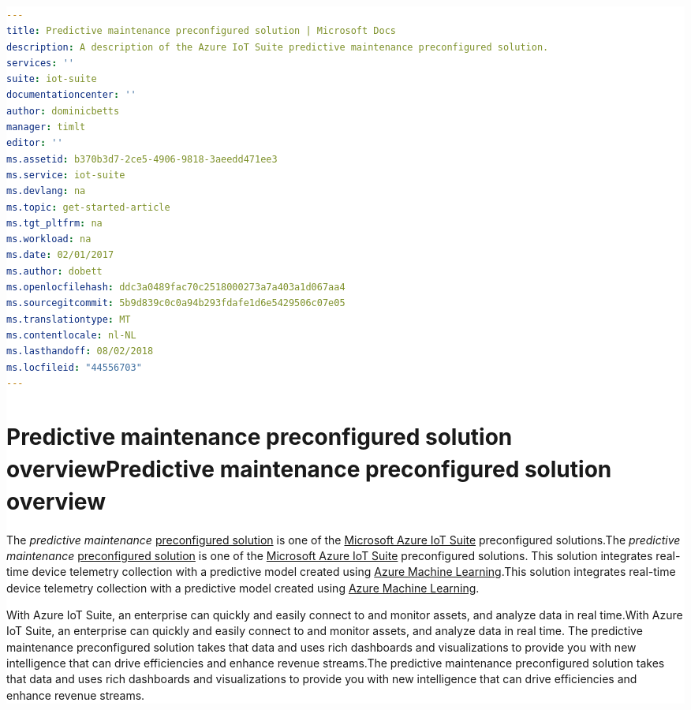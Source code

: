 ```yaml
---
title: Predictive maintenance preconfigured solution | Microsoft Docs
description: A description of the Azure IoT Suite predictive maintenance preconfigured solution.
services: ''
suite: iot-suite
documentationcenter: ''
author: dominicbetts
manager: timlt
editor: ''
ms.assetid: b370b3d7-2ce5-4906-9818-3aeedd471ee3
ms.service: iot-suite
ms.devlang: na
ms.topic: get-started-article
ms.tgt_pltfrm: na
ms.workload: na
ms.date: 02/01/2017
ms.author: dobett
ms.openlocfilehash: ddc3a0489fac70c2518000273a7a403a1d067aa4
ms.sourcegitcommit: 5b9d839c0c0a94b293fdafe1d6e5429506c07e05
ms.translationtype: MT
ms.contentlocale: nl-NL
ms.lasthandoff: 08/02/2018
ms.locfileid: "44556703"
---
```

# <a name="predictive-maintenance-preconfigured-solution-overview"></a><span data-ttu-id="6c95b-103">Predictive maintenance preconfigured solution overview</span><span class="sxs-lookup"><span data-stu-id="6c95b-103">Predictive maintenance preconfigured solution overview</span></span>

<span data-ttu-id="6c95b-104">The *predictive maintenance* [preconfigured solution][lnk_preconfigured_solutions] is one of the [Microsoft Azure IoT Suite][lnk_iot_suite] preconfigured solutions.</span><span class="sxs-lookup"><span data-stu-id="6c95b-104">The *predictive maintenance* [preconfigured solution][lnk_preconfigured_solutions] is one of the [Microsoft Azure IoT Suite][lnk_iot_suite] preconfigured solutions.</span></span> <span data-ttu-id="6c95b-105">This solution integrates real-time device telemetry collection with a predictive model created using [Azure Machine Learning][lnk-machine-learning].</span><span class="sxs-lookup"><span data-stu-id="6c95b-105">This solution integrates real-time device telemetry collection with a predictive model created using [Azure Machine Learning][lnk-machine-learning].</span></span>

<span data-ttu-id="6c95b-106">With Azure IoT Suite, an enterprise can quickly and easily connect to and monitor assets, and analyze data in real time.</span><span class="sxs-lookup"><span data-stu-id="6c95b-106">With Azure IoT Suite, an enterprise can quickly and easily connect to and monitor assets, and analyze data in real time.</span></span> <span data-ttu-id="6c95b-107">The predictive maintenance preconfigured solution takes that data and uses rich dashboards and visualizations to provide you with new intelligence that can drive efficiencies and enhance revenue streams.</span><span class="sxs-lookup"><span data-stu-id="6c95b-107">The predictive maintenance preconfigured solution takes that data and uses rich dashboards and visualizations to provide you with new intelligence that can drive efficiencies and enhance revenue streams.</span></span>


[img-resource-group]: https://docstestmedia1.blob.core.windows.net/azure-media/articles/iot-suite/media/iot-suite-predictive-overview/resource-group.png
[img-simulation-stopped]: https://docstestmedia1.blob.core.windows.net/azure-media/articles/iot-suite/media/iot-suite-predictive-overview/simulation-stopped.png
[img-simulation-running]: https://docstestmedia1.blob.core.windows.net/azure-media/articles/iot-suite/media/iot-suite-predictive-overview/simulation-running.png
[img-simulation-warning]: https://docstestmedia1.blob.core.windows.net/azure-media/articles/iot-suite/media/iot-suite-predictive-overview/simulation-warning.png
[img-machine-learning]: https://docstestmedia1.blob.core.windows.net/azure-media/articles/iot-suite/media/iot-suite-predictive-overview/machine-learning.png
[lnk-powerbi]: https://www.github.com/Microsoft/PowerBI-visuals
[lnk-predictive-walkthrough]: iot-suite-predictive-walkthrough.md
[lnk_preconfigured_solutions]: iot-suite-what-are-preconfigured-solutions.md
[lnk_iot_suite]: iot-suite-overview.md
[lnk_infographic]: https://www.microsoft.com/server-cloud/predictivemaintenance/Index.html
[lnk_regression_model]: http://gallery.cortanaanalytics.com/Collection/Predictive-Maintenance-Template-3
[lnk_capture_value]: http://download.microsoft.com/download/0/7/D/07D394CE-185D-4B96-AC3C-9B61179F7080/Capture_value_from_the_Internet%20of%20Things_with_Predictive_Maintenance.PDF
[lnk-faq]: iot-suite-faq.md
[lnk-security-groundup]: securing-iot-ground-up.md
[lnk-azureiotsuite]: https://www.azureiotsuite.com/
[lnk_free_trial]: http://azure.microsoft.com/pricing/free-trial/
[lnk-azureiotsuite]: https://www.azureiotsuite.com
[lnk-permissions]: iot-suite-permissions.md
[lnk-portal]: http://portal.azure.com/
[lnk-machine-learning]: https://azure.microsoft.com/services/machine-learning/